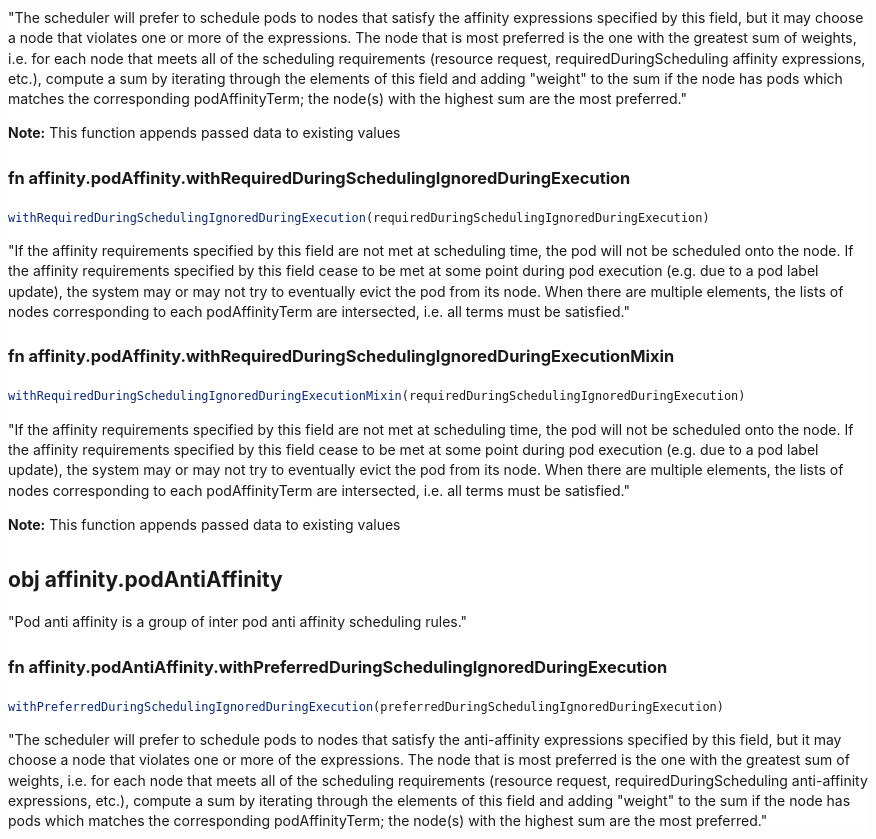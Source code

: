 "The scheduler will prefer to schedule pods to nodes that satisfy the affinity expressions specified by this field, but it may choose a node that violates one or more of the expressions. The node that is most preferred is the one with the greatest sum of weights, i.e. for each node that meets all of the scheduling requirements (resource request, requiredDuringScheduling affinity expressions, etc.), compute a sum by iterating through the elements of this field and adding \"weight\" to the sum if the node has pods which matches the corresponding podAffinityTerm; the node(s) with the highest sum are the most preferred."

**Note:** This function appends passed data to existing values

### fn affinity.podAffinity.withRequiredDuringSchedulingIgnoredDuringExecution

```ts
withRequiredDuringSchedulingIgnoredDuringExecution(requiredDuringSchedulingIgnoredDuringExecution)
```

"If the affinity requirements specified by this field are not met at scheduling time, the pod will not be scheduled onto the node. If the affinity requirements specified by this field cease to be met at some point during pod execution (e.g. due to a pod label update), the system may or may not try to eventually evict the pod from its node. When there are multiple elements, the lists of nodes corresponding to each podAffinityTerm are intersected, i.e. all terms must be satisfied."

### fn affinity.podAffinity.withRequiredDuringSchedulingIgnoredDuringExecutionMixin

```ts
withRequiredDuringSchedulingIgnoredDuringExecutionMixin(requiredDuringSchedulingIgnoredDuringExecution)
```

"If the affinity requirements specified by this field are not met at scheduling time, the pod will not be scheduled onto the node. If the affinity requirements specified by this field cease to be met at some point during pod execution (e.g. due to a pod label update), the system may or may not try to eventually evict the pod from its node. When there are multiple elements, the lists of nodes corresponding to each podAffinityTerm are intersected, i.e. all terms must be satisfied."

**Note:** This function appends passed data to existing values

## obj affinity.podAntiAffinity

"Pod anti affinity is a group of inter pod anti affinity scheduling rules."

### fn affinity.podAntiAffinity.withPreferredDuringSchedulingIgnoredDuringExecution

```ts
withPreferredDuringSchedulingIgnoredDuringExecution(preferredDuringSchedulingIgnoredDuringExecution)
```

"The scheduler will prefer to schedule pods to nodes that satisfy the anti-affinity expressions specified by this field, but it may choose a node that violates one or more of the expressions. The node that is most preferred is the one with the greatest sum of weights, i.e. for each node that meets all of the scheduling requirements (resource request, requiredDuringScheduling anti-affinity expressions, etc.), compute a sum by iterating through the elements of this field and adding \"weight\" to the sum if the node has pods which matches the corresponding podAffinityTerm; the node(s) with the highest sum are the most preferred."
